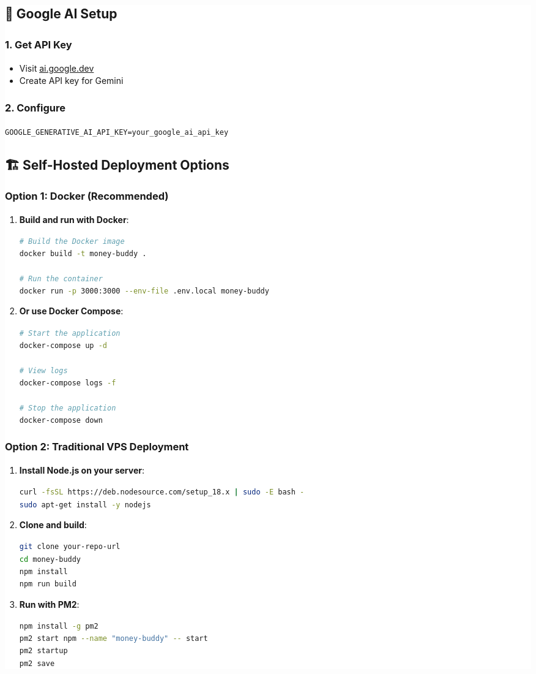 ## 🤖 Google AI Setup

### 1. Get API Key
- Visit [ai.google.dev](https://ai.google.dev)
- Create API key for Gemini

### 2. Configure
```env
GOOGLE_GENERATIVE_AI_API_KEY=your_google_ai_api_key
```

## 🏗️ Self-Hosted Deployment Options

### Option 1: Docker (Recommended)
1. **Build and run with Docker**:
   ```bash
   # Build the Docker image
   docker build -t money-buddy .
   
   # Run the container
   docker run -p 3000:3000 --env-file .env.local money-buddy
   ```

2. **Or use Docker Compose**:
   ```bash
   # Start the application
   docker-compose up -d
   
   # View logs
   docker-compose logs -f
   
   # Stop the application
   docker-compose down
   ```

### Option 2: Traditional VPS Deployment
1. **Install Node.js on your server**:
   ```bash
   curl -fsSL https://deb.nodesource.com/setup_18.x | sudo -E bash -
   sudo apt-get install -y nodejs
   ```

2. **Clone and build**:
   ```bash
   git clone your-repo-url
   cd money-buddy
   npm install
   npm run build
   ```

3. **Run with PM2**:
   ```bash
   npm install -g pm2
   pm2 start npm --name "money-buddy" -- start
   pm2 startup
   pm2 save
   ```
